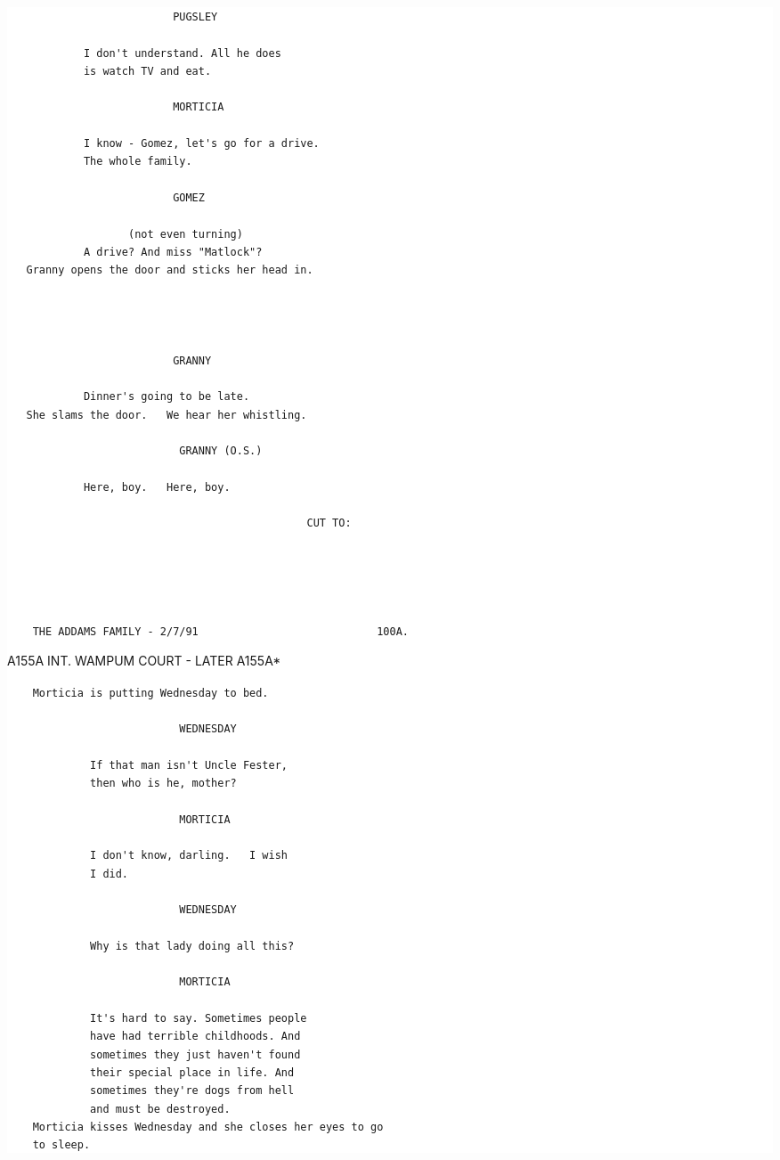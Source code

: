                               PUGSLEY

                I don't understand. All he does
                is watch TV and eat.

                              MORTICIA

                I know - Gomez, let's go for a drive.
                The whole family.

                              GOMEZ

                       (not even turning)
                A drive? And miss "Matlock"?
       Granny opens the door and sticks her head in.




                              GRANNY

                Dinner's going to be late.
       She slams the door.   We hear her whistling.

                               GRANNY (O.S.)

                Here, boy.   Here, boy.

                                                   CUT TO:





        THE ADDAMS FAMILY - 2/7/91                            100A.


A155A   INT. WAMPUM COURT - LATER                                 A155A*

        Morticia is putting Wednesday to bed.

                               WEDNESDAY

                 If that man isn't Uncle Fester,
                 then who is he, mother?

                               MORTICIA

                 I don't know, darling.   I wish
                 I did.

                               WEDNESDAY

                 Why is that lady doing all this?

                               MORTICIA

                 It's hard to say. Sometimes people
                 have had terrible childhoods. And
                 sometimes they just haven't found
                 their special place in life. And
                 sometimes they're dogs from hell
                 and must be destroyed.
        Morticia kisses Wednesday and she closes her eyes to go
        to sleep.
